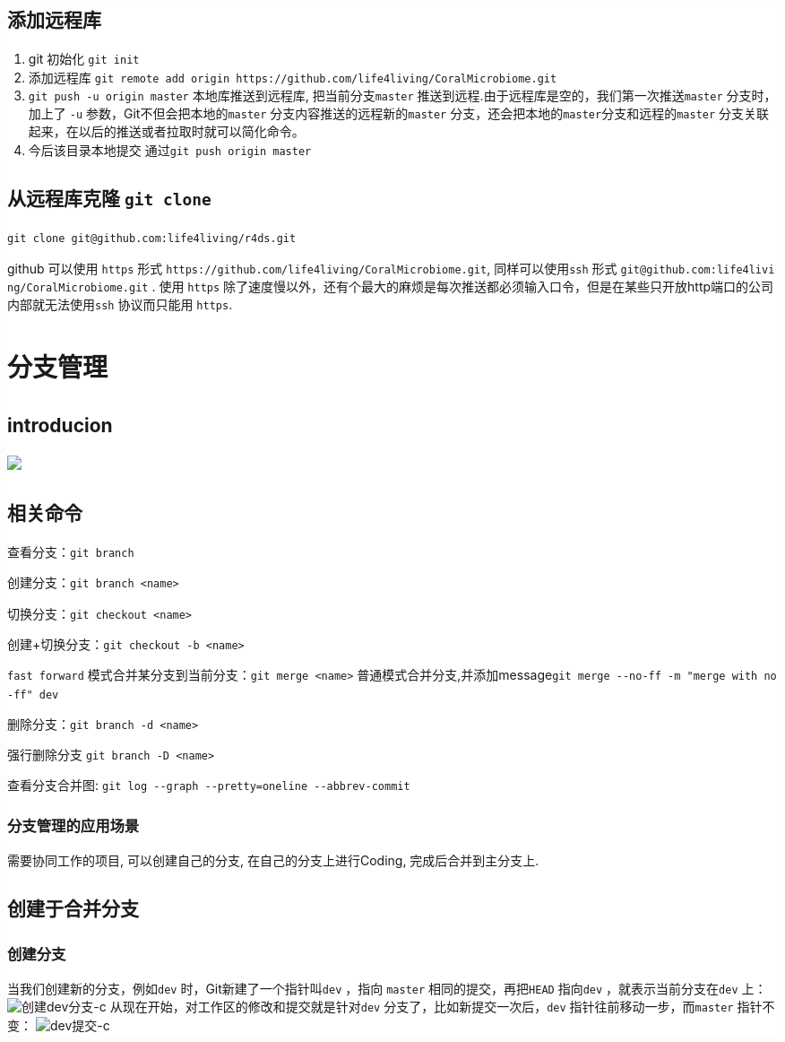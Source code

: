 ## 添加远程库
1. git 初始化 `git init` 
2. 添加远程库 `git remote add origin https://github.com/life4living/CoralMicrobiome.git`
3. `git push -u origin master` 本地库推送到远程库, 把当前分支`master` 推送到远程.由于远程库是空的，我们第一次推送`master` 分支时，加上了 `-u` 参数，Git不但会把本地的`master` 分支内容推送的远程新的`master` 分支，还会把本地的`master`分支和远程的`master` 分支关联起来，在以后的推送或者拉取时就可以简化命令。
4. 今后该目录本地提交 通过`git push origin master` 


## 从远程库克隆 `git clone`
`git clone git@github.com:life4living/r4ds.git`

github 可以使用 `https` 形式 `https://github.com/life4living/CoralMicrobiome.git`, 同样可以使用`ssh` 形式 `git@github.com:life4living/CoralMicrobiome.git` . 使用 `https` 除了速度慢以外，还有个最大的麻烦是每次推送都必须输入口令，但是在某些只开放http端口的公司内部就无法使用`ssh` 协议而只能用 `https`. 


# 分支管理
## introducion
![](https://cdn.liaoxuefeng.com/cdn/files/attachments/001384908633976bb65b57548e64bf9be7253aebebd49af000/0)

## 相关命令
查看分支：`git branch`

创建分支：`git branch <name>`

切换分支：`git checkout <name>`

创建+切换分支：`git checkout -b <name>`

`fast forward` 模式合并某分支到当前分支：`git merge <name>`
普通模式合并分支,并添加message`git merge --no-ff -m "merge with no-ff" dev`

删除分支：`git branch -d <name>`

强行删除分支 `git branch -D <name>`

查看分支合并图: `git log --graph --pretty=oneline --abbrev-commit`
  

### 分支管理的应用场景
需要协同工作的项目, 可以创建自己的分支, 在自己的分支上进行Coding, 完成后合并到主分支上.

## 创建于合并分支
### 创建分支
当我们创建新的分支，例如`dev` 时，Git新建了一个指针叫`dev` ，指向 `master` 相同的提交，再把`HEAD` 指向`dev` ，就表示当前分支在`dev` 上：
![创建dev分支-c](https://d.pr/i/JTEAAx+)
从现在开始，对工作区的修改和提交就是针对`dev` 分支了，比如新提交一次后，`dev` 指针往前移动一步，而`master` 指针不变：
![dev提交-c](https://d.pr/i/SceDzM+)
